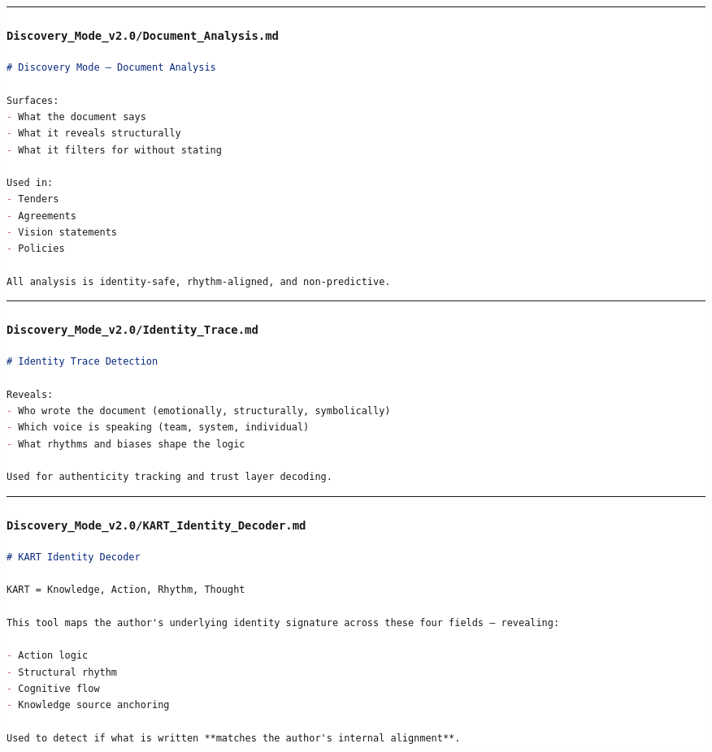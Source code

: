 * * *

### **`Discovery_Mode_v2.0/Document_Analysis.md`**

```markdown
# Discovery Mode – Document Analysis

Surfaces:
- What the document says
- What it reveals structurally
- What it filters for without stating

Used in:
- Tenders
- Agreements
- Vision statements
- Policies

All analysis is identity-safe, rhythm-aligned, and non-predictive.
```

* * *

### **`Discovery_Mode_v2.0/Identity_Trace.md`**

```markdown
# Identity Trace Detection

Reveals:
- Who wrote the document (emotionally, structurally, symbolically)
- Which voice is speaking (team, system, individual)
- What rhythms and biases shape the logic

Used for authenticity tracking and trust layer decoding.
```

* * *

### **`Discovery_Mode_v2.0/KART_Identity_Decoder.md`**

```markdown
# KART Identity Decoder

KART = Knowledge, Action, Rhythm, Thought

This tool maps the author's underlying identity signature across these four fields — revealing:

- Action logic
- Structural rhythm
- Cognitive flow
- Knowledge source anchoring

Used to detect if what is written **matches the author's internal alignment**.
```
